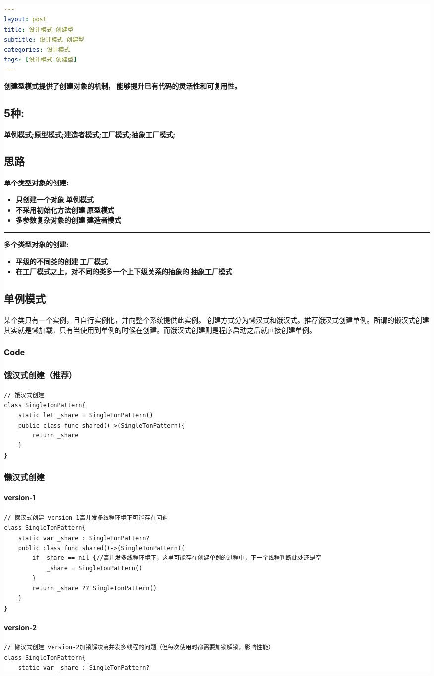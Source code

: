 ```yaml
---
layout: post
title: 设计模式-创建型
subtitle: 设计模式-创建型
categories: 设计模式
tags: [设计模式,创建型]
---
```


**创建型模式提供了创建对象的机制， 能够提升已有代码的灵活性和可复用性。**

## 5种:
**单例模式;原型模式;建造者模式;工厂模式;抽象工厂模式;**

## 思路

**单个类型对象的创建:**
* **只创建一个对象 单例模式**
* **不采用初始化方法创建 原型模式**
* **多参数复杂对象的创建 建造者模式**

---

**多个类型对象的创建:**
* **平级的不同类的创建 工厂模式**
* **在工厂模式之上，对不同的类多一个上下级关系的抽象的 抽象工厂模式**

## 单例模式
某个类只有一个实例，且自行实例化，并向整个系统提供此实例。
创建方式分为懒汉式和饿汉式。推荐饿汉式创建单例。所谓的懒汉式创建其实就是懒加载，只有当使用到单例的时候在创建。而饿汉式创建则是程序启动之后就直接创建单例。

### Code
### 饿汉式创建（推荐）
```
// 饿汉式创建
class SingleTonPattern{
    static let _share = SingleTonPattern()
    public class func shared()->(SingleTonPattern){
        return _share
    }
}
```
### 懒汉式创建
#### version-1
```
// 懒汉式创建 version-1高并发多线程环境下可能存在问题
class SingleTonPattern{
    static var _share : SingleTonPattern?
    public class func shared()->(SingleTonPattern){
        if _share == nil {//高并发多线程环境下，这里可能存在创建单例的过程中，下一个线程判断此处还是空
            _share = SingleTonPattern()
        }
        return _share ?? SingleTonPattern()
    }
}
```
#### version-2
```
// 懒汉式创建 version-2加锁解决高并发多线程的问题（但每次使用时都需要加锁解锁，影响性能）
class SingleTonPattern{
    static var _share : SingleTonPattern?
```